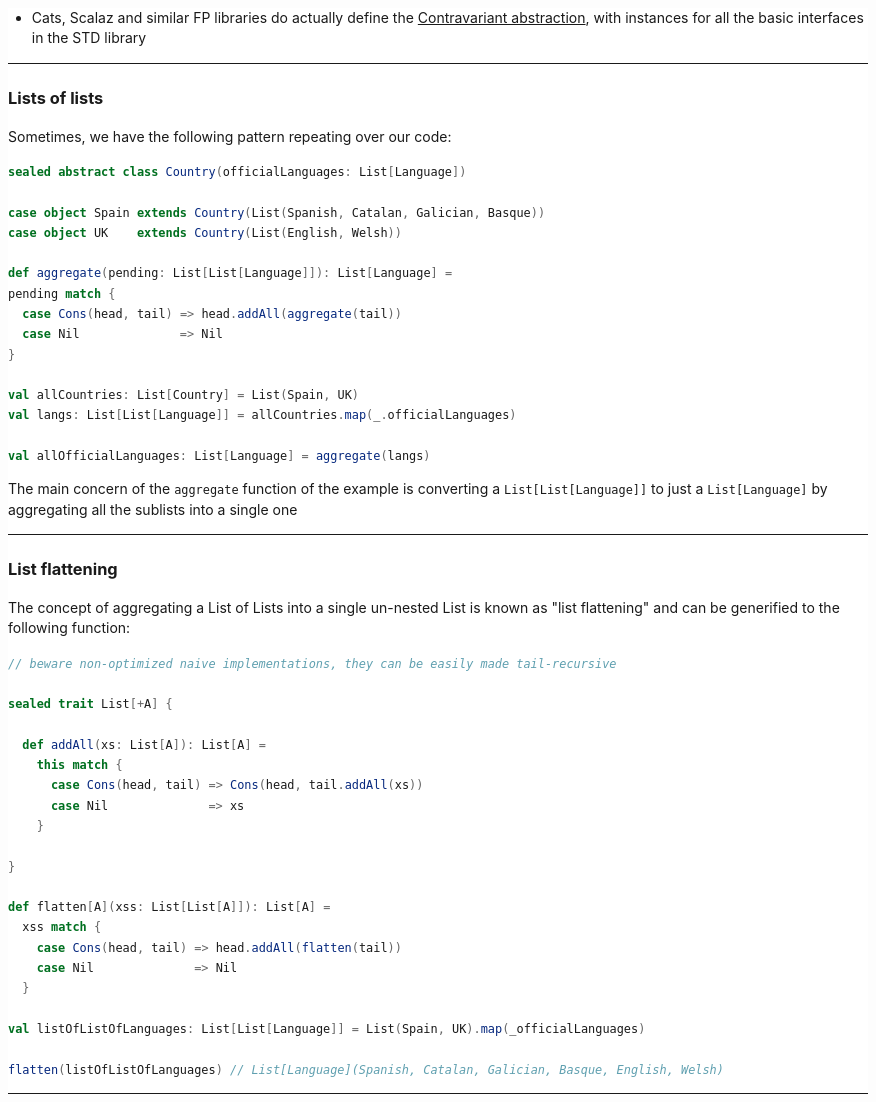 * Cats, Scalaz and similar FP libraries do actually define the [Contravariant
  abstraction](https://typelevel.org/cats/api/cats/Contravariant.html), with
  instances for all the basic interfaces in the STD library

---

### Lists of lists

Sometimes, we have the following pattern repeating over our code:

```scala
sealed abstract class Country(officialLanguages: List[Language])

case object Spain extends Country(List(Spanish, Catalan, Galician, Basque))
case object UK    extends Country(List(English, Welsh))

def aggregate(pending: List[List[Language]]): List[Language] =
pending match {
  case Cons(head, tail) => head.addAll(aggregate(tail))
  case Nil              => Nil 
}

val allCountries: List[Country] = List(Spain, UK)
val langs: List[List[Language]] = allCountries.map(_.officialLanguages)

val allOfficialLanguages: List[Language] = aggregate(langs)
```

The main concern of the `aggregate` function of the example is converting a
`List[List[Language]]` to just a `List[Language]` by aggregating all the
sublists into a single one

---

### List flattening

The concept of aggregating a List of Lists into a single un-nested List is
known as "list flattening" and can be generified to the following function:

```scala
// beware non-optimized naive implementations, they can be easily made tail-recursive

sealed trait List[+A] {

  def addAll(xs: List[A]): List[A] =
    this match {
      case Cons(head, tail) => Cons(head, tail.addAll(xs))
      case Nil              => xs
    }

}

def flatten[A](xss: List[List[A]]): List[A] =
  xss match {
    case Cons(head, tail) => head.addAll(flatten(tail))
    case Nil              => Nil
  }

val listOfListOfLanguages: List[List[Language]] = List(Spain, UK).map(_officialLanguages)

flatten(listOfListOfLanguages) // List[Language](Spanish, Catalan, Galician, Basque, English, Welsh)
```

---